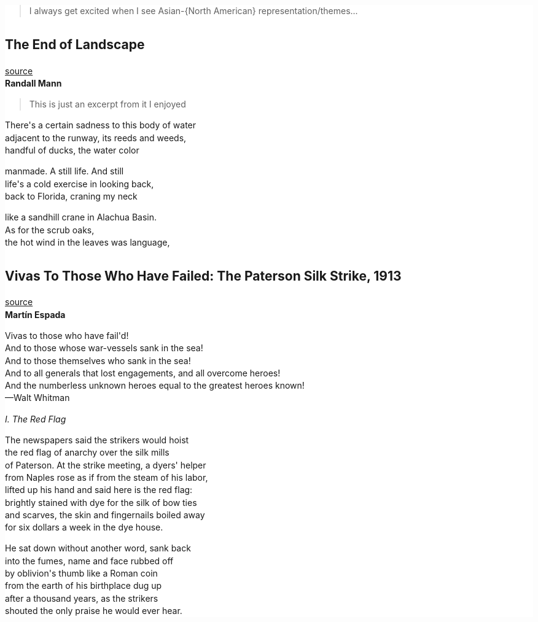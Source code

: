 > I always get excited when I see Asian-{North American} representation/themes...





## The End of Landscape
[source](https://www.poetryfoundation.org/poems/55027/the-end-of-landscape)  
**Randall Mann**  

> This is just an excerpt from it I enjoyed

There's a certain sadness to this body of water  
adjacent to the runway, its reeds and weeds,  
handful of ducks, the water color  
 
manmade. A still life. And still  
life's a cold exercise in looking back,  
back to Florida, craning my neck  
 
like a sandhill crane in Alachua Basin.  
As for the scrub oaks,  
the hot wind in the leaves was language,  
 








## Vivas To Those Who Have Failed: The Paterson Silk Strike, 1913 
[source](https://www.poetryfoundation.org/poems/58738/vivas-to-those-who-have-failed-the-paterson-silk-strike-1913)  
**Martín Espada**  


Vivas to those who have fail'd!  
And to those whose war-vessels sank in the sea!  
And to those themselves who sank in the sea!  
And to all generals that lost engagements, and all overcome heroes!  
And the numberless unknown heroes equal to the greatest heroes known!  
—Walt Whitman  

*I. The Red Flag*  

The newspapers said the strikers would hoist  
the red flag of anarchy over the silk mills  
of Paterson. At the strike meeting, a dyers' helper  
from Naples rose as if from the steam of his labor,  
lifted up  his hand and said here is the red flag:  
brightly stained with dye for the silk of bow ties  
and scarves, the skin and fingernails boiled away  
for six dollars a week in the dye house.  

He sat down without another word, sank back  
into the fumes, name and face rubbed off  
by oblivion's thumb like a Roman coin  
from the earth of his birthplace dug up  
after a thousand years, as the strikers  
shouted the only praise he would ever hear.   
